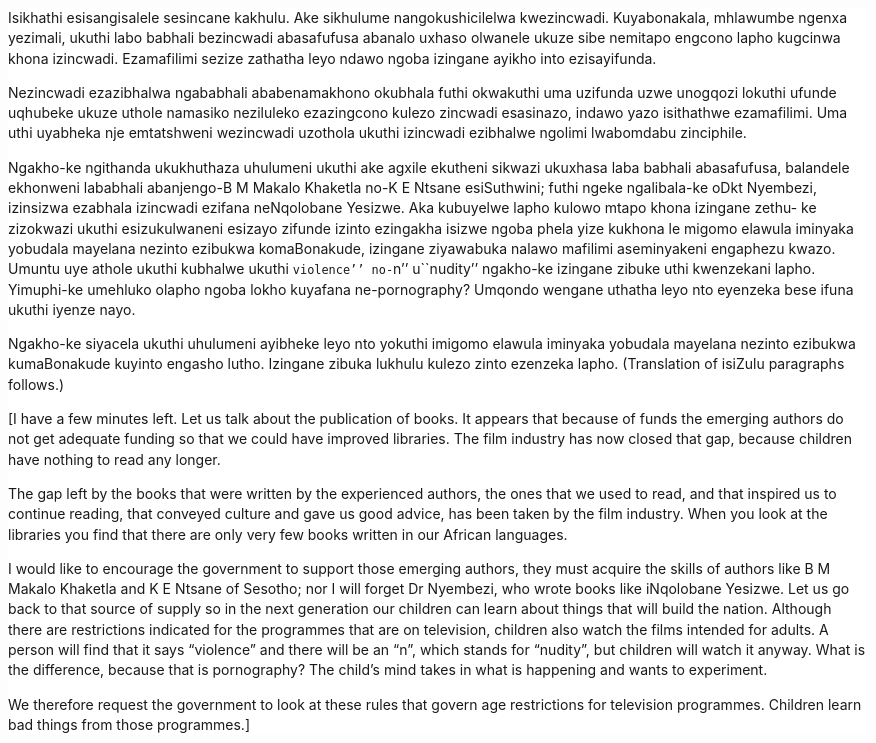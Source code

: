 Isikhathi esisangisalele sesincane kakhulu. Ake sikhulume nangokushicilelwa
kwezincwadi. Kuyabonakala, mhlawumbe ngenxa yezimali, ukuthi labo babhali
bezincwadi abasafufusa abanalo uxhaso olwanele ukuze sibe nemitapo engcono
lapho kugcinwa khona izincwadi. Ezamafilimi sezize zathatha leyo ndawo
ngoba izingane ayikho into ezisayifunda.

Nezincwadi ezazibhalwa ngababhali ababenamakhono okubhala futhi okwakuthi
uma uzifunda uzwe unogqozi lokuthi ufunde uqhubeke ukuze uthole namasiko
neziluleko ezazingcono kulezo zincwadi esasinazo, indawo yazo isithathwe
ezamafilimi. Uma uthi uyabheka nje emtatshweni wezincwadi uzothola ukuthi
izincwadi ezibhalwe ngolimi lwabomdabu zinciphile.

Ngakho-ke ngithanda ukukhuthaza uhulumeni ukuthi ake agxile ekutheni
sikwazi ukuxhasa laba babhali abasafufusa, balandele ekhonweni lababhali
abanjengo-B M Makalo Khaketla no-K E Ntsane esiSuthwini;  futhi ngeke
ngalibala-ke oDkt Nyembezi, izinsizwa ezabhala izincwadi ezifana
neNqolobane Yesizwe. Aka kubuyelwe lapho kulowo mtapo khona izingane zethu-
ke zizokwazi ukuthi esizukulwaneni esizayo zifunde izinto ezingakha isizwe
ngoba phela yize kukhona le migomo elawula iminyaka yobudala mayelana
nezinto ezibukwa komaBonakude, izingane ziyawabuka nalawo mafilimi
aseminyakeni engaphezu kwazo. Umuntu uye athole ukuthi kubhalwe ukuthi
``violence’’ no-``n’’ u``nudity’’ ngakho-ke izingane zibuke uthi kwenzekani
lapho. Yimuphi-ke umehluko olapho ngoba lokho kuyafana ne-pornography?
Umqondo wengane uthatha leyo nto eyenzeka bese ifuna ukuthi iyenze nayo.

Ngakho-ke siyacela ukuthi uhulumeni ayibheke leyo nto yokuthi imigomo
elawula iminyaka yobudala mayelana nezinto ezibukwa kumaBonakude kuyinto
engasho lutho. Izingane zibuka lukhulu kulezo zinto ezenzeka lapho.
(Translation of isiZulu paragraphs follows.)

[I have a few minutes left. Let us talk about the publication of books. It
appears that because of funds the emerging authors do not get adequate
funding so that we could have improved libraries. The film industry has now
closed that gap, because children have nothing to read any longer.

The gap left by the books that were written by the experienced authors, the
ones that we used to read, and that inspired us to continue reading, that
conveyed culture and gave us good advice, has been taken by the film
industry. When you look at the libraries you find that there are only very
few books written in our African languages.

I would like to encourage the government to support those emerging authors,
they must acquire the skills of authors like B M Makalo Khaketla and K E
Ntsane of Sesotho; nor I will forget Dr Nyembezi, who wrote books like
iNqolobane Yesizwe. Let us go back to that source of supply so in the next
generation our children can learn about things that will build the nation.
Although there are restrictions indicated for the programmes that are on
television, children also watch the films intended for adults. A person
will find that it says  “violence” and there will be an “n”, which stands
for “nudity”, but children will watch it anyway.  What is the difference,
because that is pornography? The child’s mind takes in what is happening
and wants to experiment.

We therefore request the government to look at these rules that govern age
restrictions for television programmes. Children learn bad things from
those programmes.]
